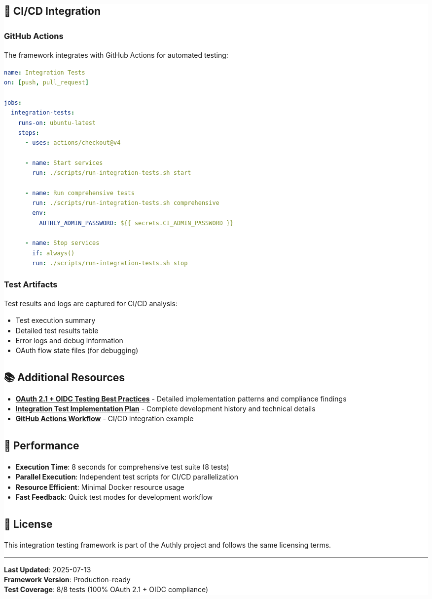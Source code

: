 ## 🚀 CI/CD Integration

### GitHub Actions

The framework integrates with GitHub Actions for automated testing:

```yaml
name: Integration Tests
on: [push, pull_request]

jobs:
  integration-tests:
    runs-on: ubuntu-latest
    steps:
      - uses: actions/checkout@v4
      
      - name: Start services
        run: ./scripts/run-integration-tests.sh start
        
      - name: Run comprehensive tests
        run: ./scripts/run-integration-tests.sh comprehensive
        env:
          AUTHLY_ADMIN_PASSWORD: ${{ secrets.CI_ADMIN_PASSWORD }}
          
      - name: Stop services
        if: always()
        run: ./scripts/run-integration-tests.sh stop
```

### Test Artifacts

Test results and logs are captured for CI/CD analysis:
- Test execution summary
- Detailed test results table
- Error logs and debug information
- OAuth flow state files (for debugging)

## 📚 Additional Resources

- **[OAuth 2.1 + OIDC Testing Best Practices](../ai_docs/OAUTH_OIDC_TESTING_BEST_PRACTICES.md)** - Detailed implementation patterns and compliance findings
- **[Integration Test Implementation Plan](../ai_docs/INTEGRATION_TEST_ROUNDTRIP_PLAN.md)** - Complete development history and technical details
- **[GitHub Actions Workflow](../.github/workflows/full-stack-test-with-docker.yml)** - CI/CD integration example

## 🎯 Performance

- **Execution Time**: 8 seconds for comprehensive test suite (8 tests)
- **Parallel Execution**: Independent test scripts for CI/CD parallelization
- **Resource Efficient**: Minimal Docker resource usage
- **Fast Feedback**: Quick test modes for development workflow

## 📄 License

This integration testing framework is part of the Authly project and follows the same licensing terms.

---

**Last Updated**: 2025-07-13  
**Framework Version**: Production-ready  
**Test Coverage**: 8/8 tests (100% OAuth 2.1 + OIDC compliance)